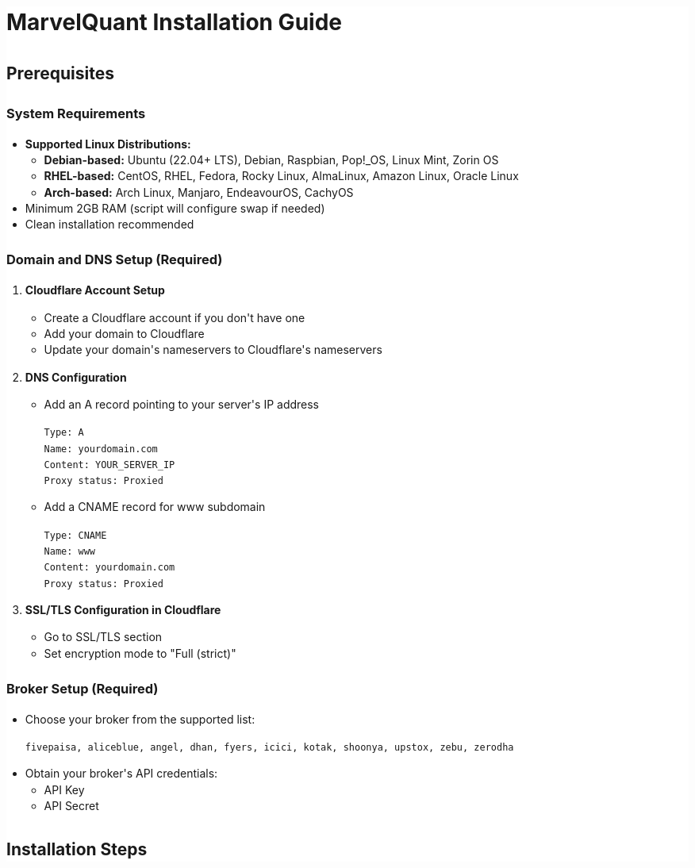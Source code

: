 # MarvelQuant Installation Guide

## Prerequisites

### System Requirements
- **Supported Linux Distributions:**
  - **Debian-based:** Ubuntu (22.04+ LTS), Debian, Raspbian, Pop!_OS, Linux Mint, Zorin OS
  - **RHEL-based:** CentOS, RHEL, Fedora, Rocky Linux, AlmaLinux, Amazon Linux, Oracle Linux
  - **Arch-based:** Arch Linux, Manjaro, EndeavourOS, CachyOS
- Minimum 2GB RAM (script will configure swap if needed)
- Clean installation recommended

### Domain and DNS Setup (Required)
1. **Cloudflare Account Setup**
   - Create a Cloudflare account if you don't have one
   - Add your domain to Cloudflare
   - Update your domain's nameservers to Cloudflare's nameservers

2. **DNS Configuration**
   - Add an A record pointing to your server's IP address
     ```
     Type: A
     Name: yourdomain.com
     Content: YOUR_SERVER_IP
     Proxy status: Proxied
     ```
   - Add a CNAME record for www subdomain
     ```
     Type: CNAME
     Name: www
     Content: yourdomain.com
     Proxy status: Proxied
     ```

3. **SSL/TLS Configuration in Cloudflare**
   - Go to SSL/TLS section
   - Set encryption mode to "Full (strict)"

### Broker Setup (Required)
- Choose your broker from the supported list:
  ```
  fivepaisa, aliceblue, angel, dhan, fyers, icici, kotak, shoonya, upstox, zebu, zerodha
  ```
- Obtain your broker's API credentials:
  - API Key
  - API Secret

## Installation Steps
